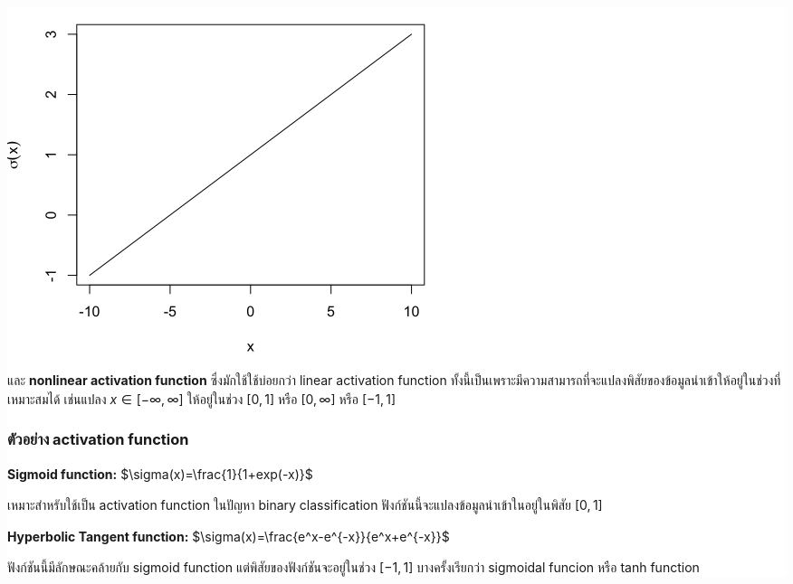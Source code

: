 <img src="DL2_files/figure-html/unnamed-chunk-1-1.png" width="480" />

และ **nonlinear activation function** ซึ่งมักใช้ใช้บ่อยกว่า linear activation function ทั้งนี้เป็นเพราะมีความสามารถที่จะแปลงพิสัยของข้อมูลนำเข้าให้อยู่ในช่วงที่เหมาะสมได้ เช่นแปลง $x \in [-\infty, \infty]$ ให้อยู่ในช่วง $[0,1]$ หรือ $[0, \infty]$ หรือ $[-1,1]$ 


### ตัวอย่าง activation function

**Sigmoid function:** $\sigma(x)=\frac{1}{1+exp(-x)}$

เหมาะสำหรับใช้เป็น activation function ในปัญหา binary classification ฟังก์ชันนี้จะแปลงข้อมูลนำเข้าในอยู่ในพิสัย $[0,1]$ 

**Hyperbolic Tangent function:** $\sigma(x)=\frac{e^x-e^{-x}}{e^x+e^{-x}}$

ฟังก์ชันนี้มีลักษณะคล้ายกับ sigmoid function แต่พิสัยของฟังก์ชันจะอยู่ในช่วง $[-1,1]$ บางครั้งเรียกว่า sigmoidal funcion หรือ tanh function

